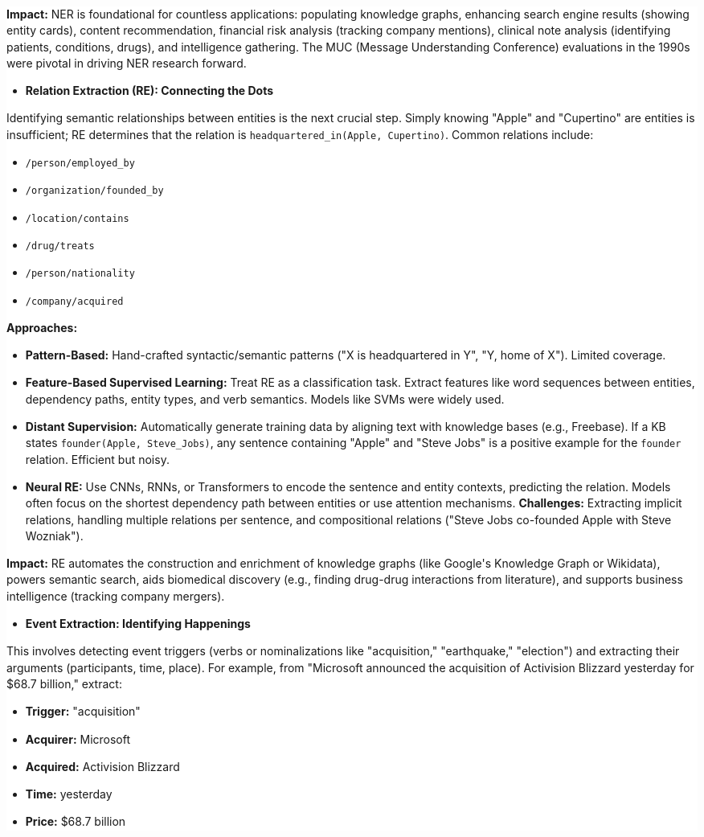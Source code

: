 **Impact:** NER is foundational for countless applications: populating knowledge graphs, enhancing search engine results (showing entity cards), content recommendation, financial risk analysis (tracking company mentions), clinical note analysis (identifying patients, conditions, drugs), and intelligence gathering. The MUC (Message Understanding Conference) evaluations in the 1990s were pivotal in driving NER research forward.

*   **Relation Extraction (RE): Connecting the Dots**

Identifying semantic relationships between entities is the next crucial step. Simply knowing "Apple" and "Cupertino" are entities is insufficient; RE determines that the relation is `headquartered_in(Apple, Cupertino)`. Common relations include:

*   `/person/employed_by`

*   `/organization/founded_by`

*   `/location/contains`

*   `/drug/treats`

*   `/person/nationality`

*   `/company/acquired`

**Approaches:**

*   **Pattern-Based:** Hand-crafted syntactic/semantic patterns ("X is headquartered in Y", "Y, home of X"). Limited coverage.

*   **Feature-Based Supervised Learning:** Treat RE as a classification task. Extract features like word sequences between entities, dependency paths, entity types, and verb semantics. Models like SVMs were widely used.

*   **Distant Supervision:** Automatically generate training data by aligning text with knowledge bases (e.g., Freebase). If a KB states `founder(Apple, Steve_Jobs)`, any sentence containing "Apple" and "Steve Jobs" is a positive example for the `founder` relation. Efficient but noisy.

*   **Neural RE:** Use CNNs, RNNs, or Transformers to encode the sentence and entity contexts, predicting the relation. Models often focus on the shortest dependency path between entities or use attention mechanisms. **Challenges:** Extracting implicit relations, handling multiple relations per sentence, and compositional relations ("Steve Jobs co-founded Apple with Steve Wozniak").

**Impact:** RE automates the construction and enrichment of knowledge graphs (like Google's Knowledge Graph or Wikidata), powers semantic search, aids biomedical discovery (e.g., finding drug-drug interactions from literature), and supports business intelligence (tracking company mergers).

*   **Event Extraction: Identifying Happenings**

This involves detecting event triggers (verbs or nominalizations like "acquisition," "earthquake," "election") and extracting their arguments (participants, time, place). For example, from "Microsoft announced the acquisition of Activision Blizzard yesterday for $68.7 billion," extract:

*   **Trigger:** "acquisition"

*   **Acquirer:** Microsoft

*   **Acquired:** Activision Blizzard

*   **Time:** yesterday

*   **Price:** $68.7 billion
